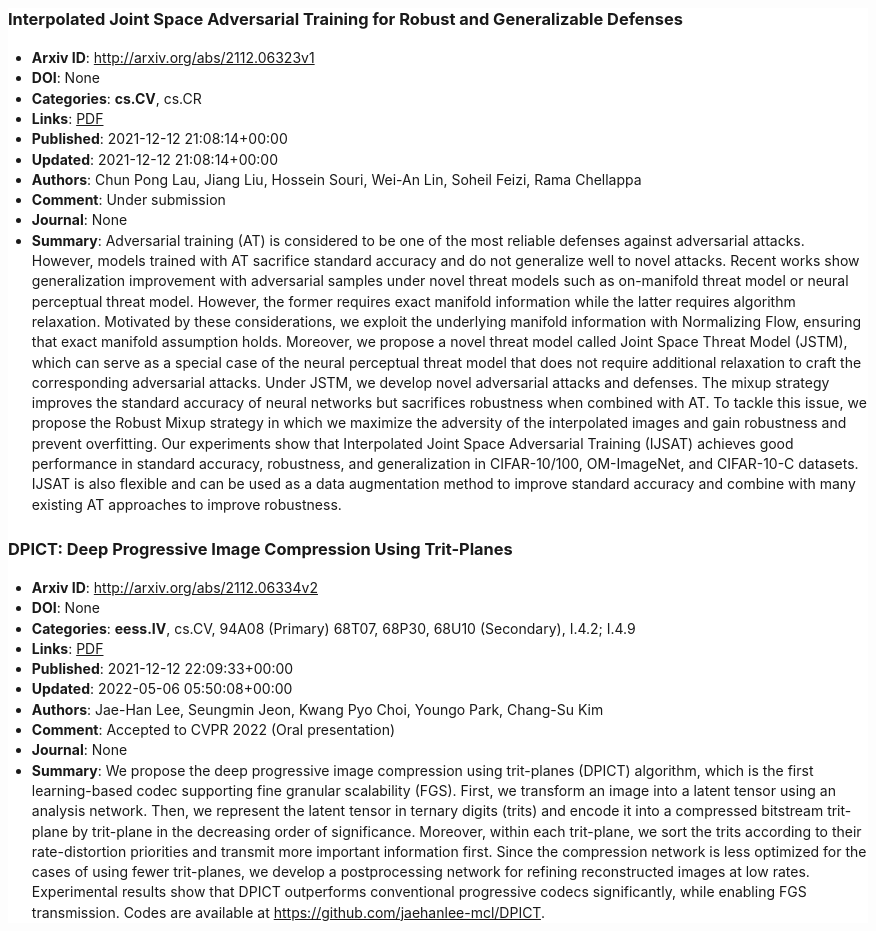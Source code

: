 

### Interpolated Joint Space Adversarial Training for Robust and Generalizable Defenses
- **Arxiv ID**: http://arxiv.org/abs/2112.06323v1
- **DOI**: None
- **Categories**: **cs.CV**, cs.CR
- **Links**: [PDF](http://arxiv.org/pdf/2112.06323v1)
- **Published**: 2021-12-12 21:08:14+00:00
- **Updated**: 2021-12-12 21:08:14+00:00
- **Authors**: Chun Pong Lau, Jiang Liu, Hossein Souri, Wei-An Lin, Soheil Feizi, Rama Chellappa
- **Comment**: Under submission
- **Journal**: None
- **Summary**: Adversarial training (AT) is considered to be one of the most reliable defenses against adversarial attacks. However, models trained with AT sacrifice standard accuracy and do not generalize well to novel attacks. Recent works show generalization improvement with adversarial samples under novel threat models such as on-manifold threat model or neural perceptual threat model. However, the former requires exact manifold information while the latter requires algorithm relaxation. Motivated by these considerations, we exploit the underlying manifold information with Normalizing Flow, ensuring that exact manifold assumption holds. Moreover, we propose a novel threat model called Joint Space Threat Model (JSTM), which can serve as a special case of the neural perceptual threat model that does not require additional relaxation to craft the corresponding adversarial attacks. Under JSTM, we develop novel adversarial attacks and defenses. The mixup strategy improves the standard accuracy of neural networks but sacrifices robustness when combined with AT. To tackle this issue, we propose the Robust Mixup strategy in which we maximize the adversity of the interpolated images and gain robustness and prevent overfitting. Our experiments show that Interpolated Joint Space Adversarial Training (IJSAT) achieves good performance in standard accuracy, robustness, and generalization in CIFAR-10/100, OM-ImageNet, and CIFAR-10-C datasets. IJSAT is also flexible and can be used as a data augmentation method to improve standard accuracy and combine with many existing AT approaches to improve robustness.



### DPICT: Deep Progressive Image Compression Using Trit-Planes
- **Arxiv ID**: http://arxiv.org/abs/2112.06334v2
- **DOI**: None
- **Categories**: **eess.IV**, cs.CV, 94A08 (Primary) 68T07, 68P30, 68U10 (Secondary), I.4.2; I.4.9
- **Links**: [PDF](http://arxiv.org/pdf/2112.06334v2)
- **Published**: 2021-12-12 22:09:33+00:00
- **Updated**: 2022-05-06 05:50:08+00:00
- **Authors**: Jae-Han Lee, Seungmin Jeon, Kwang Pyo Choi, Youngo Park, Chang-Su Kim
- **Comment**: Accepted to CVPR 2022 (Oral presentation)
- **Journal**: None
- **Summary**: We propose the deep progressive image compression using trit-planes (DPICT) algorithm, which is the first learning-based codec supporting fine granular scalability (FGS). First, we transform an image into a latent tensor using an analysis network. Then, we represent the latent tensor in ternary digits (trits) and encode it into a compressed bitstream trit-plane by trit-plane in the decreasing order of significance. Moreover, within each trit-plane, we sort the trits according to their rate-distortion priorities and transmit more important information first. Since the compression network is less optimized for the cases of using fewer trit-planes, we develop a postprocessing network for refining reconstructed images at low rates. Experimental results show that DPICT outperforms conventional progressive codecs significantly, while enabling FGS transmission. Codes are available at https://github.com/jaehanlee-mcl/DPICT.
